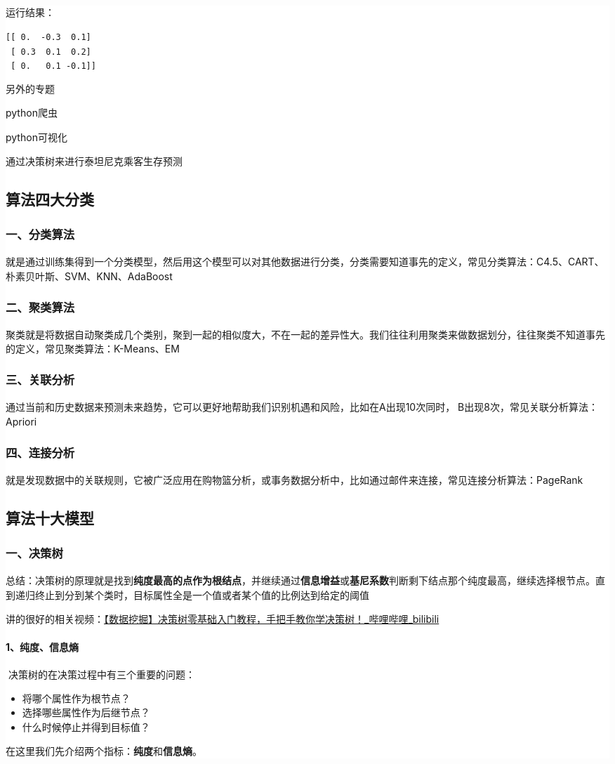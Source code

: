 运行结果：

```
[[ 0.  -0.3  0.1]
 [ 0.3  0.1  0.2]
 [ 0.   0.1 -0.1]]
```

 

另外的专题

python爬虫

python可视化

通过决策树来进行泰坦尼克乘客生存预测



## 算法四大分类 

### 一、分类算法 

就是通过训练集得到一个分类模型，然后用这个模型可以对其他数据进行分类，分类需要知道事先的定义，常见分类算法：C4.5、CART、朴素贝叶斯、SVM、KNN、AdaBoost

### 二、聚类算法 

聚类就是将数据自动聚类成几个类别，聚到一起的相似度大，不在一起的差异性大。我们往往利用聚类来做数据划分，往往聚类不知道事先的定义，常见聚类算法：K-Means、EM

### 三、关联分析 

通过当前和历史数据来预测未来趋势，它可以更好地帮助我们识别机遇和风险，比如在A出现10次同时， B出现8次，常见关联分析算法：Apriori

### 四、连接分析  

就是发现数据中的关联规则，它被广泛应用在购物篮分析，或事务数据分析中，比如通过邮件来连接，常见连接分析算法：PageRank

## 算法十大模型

### 一、决策树

总结：决策树的原理就是找到**纯度最高的点作为根结点**，并继续通过**信息增益**或**基尼系数**判断剩下结点那个纯度最高，继续选择根节点。直到递归终止到分到某个类时，目标属性全是一个值或者某个值的比例达到给定的阈值

讲的很好的相关视频：[【数据挖掘】决策树零基础入门教程，手把手教你学决策树！_哔哩哔哩_bilibili](https://www.bilibili.com/video/BV1T7411b7DG/?spm_id_from=333.337.search-card.all.click&vd_source=178669e0797f36fb015c5fc3cb9c7a4f)

#### 1、纯度、信息熵

​	决策树的在决策过程中有三个重要的问题：

+ 将哪个属性作为根节点？
+ 选择哪些属性作为后继节点？
+ 什么时候停止并得到目标值？

在这里我们先介绍两个指标：**纯度**和**信息熵**。
